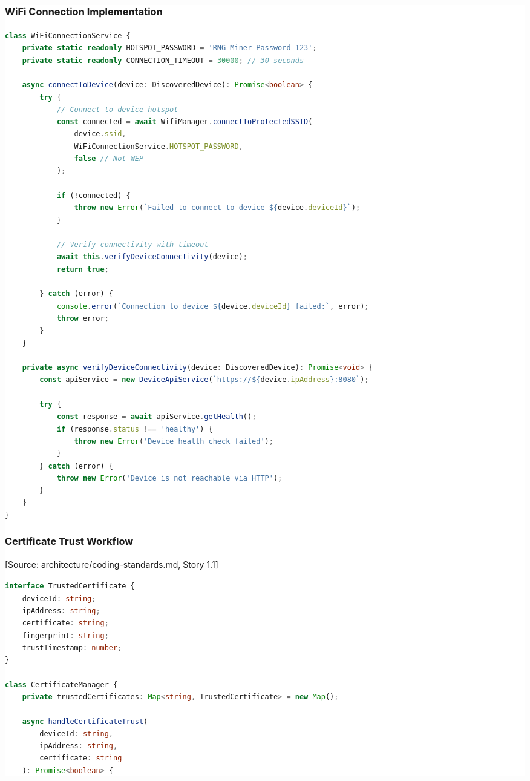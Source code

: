 ### WiFi Connection Implementation
```typescript
class WiFiConnectionService {
    private static readonly HOTSPOT_PASSWORD = 'RNG-Miner-Password-123';
    private static readonly CONNECTION_TIMEOUT = 30000; // 30 seconds

    async connectToDevice(device: DiscoveredDevice): Promise<boolean> {
        try {
            // Connect to device hotspot
            const connected = await WifiManager.connectToProtectedSSID(
                device.ssid,
                WiFiConnectionService.HOTSPOT_PASSWORD,
                false // Not WEP
            );

            if (!connected) {
                throw new Error(`Failed to connect to device ${device.deviceId}`);
            }

            // Verify connectivity with timeout
            await this.verifyDeviceConnectivity(device);
            return true;

        } catch (error) {
            console.error(`Connection to device ${device.deviceId} failed:`, error);
            throw error;
        }
    }

    private async verifyDeviceConnectivity(device: DiscoveredDevice): Promise<void> {
        const apiService = new DeviceApiService(`https://${device.ipAddress}:8080`);

        try {
            const response = await apiService.getHealth();
            if (response.status !== 'healthy') {
                throw new Error('Device health check failed');
            }
        } catch (error) {
            throw new Error('Device is not reachable via HTTP');
        }
    }
}
```

### Certificate Trust Workflow
[Source: architecture/coding-standards.md, Story 1.1]
```typescript
interface TrustedCertificate {
    deviceId: string;
    ipAddress: string;
    certificate: string;
    fingerprint: string;
    trustTimestamp: number;
}

class CertificateManager {
    private trustedCertificates: Map<string, TrustedCertificate> = new Map();

    async handleCertificateTrust(
        deviceId: string,
        ipAddress: string,
        certificate: string
    ): Promise<boolean> {
```
